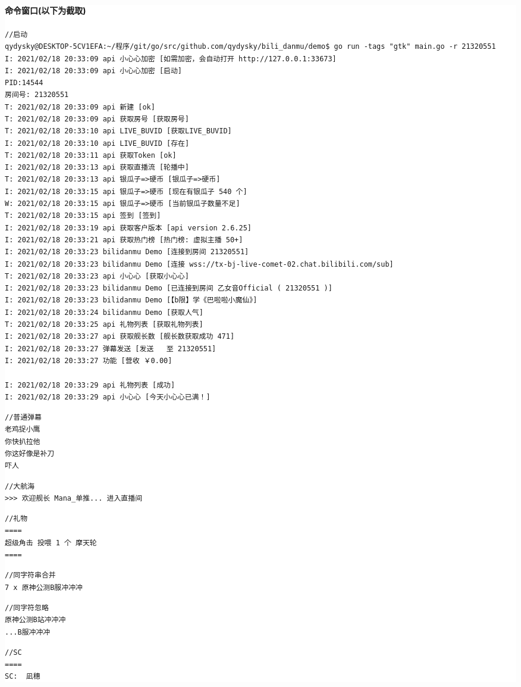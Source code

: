 #### 命令窗口(以下为截取)
```
//启动
qydysky@DESKTOP-5CV1EFA:~/程序/git/go/src/github.com/qydysky/bili_danmu/demo$ go run -tags "gtk" main.go -r 21320551
I: 2021/02/18 20:33:09 api 小心心加密 [如需加密，会自动打开 http://127.0.0.1:33673]
I: 2021/02/18 20:33:09 api 小心心加密 [启动]
PID:14544
房间号: 21320551
T: 2021/02/18 20:33:09 api 新建 [ok]
T: 2021/02/18 20:33:09 api 获取房号 [获取房号]
T: 2021/02/18 20:33:10 api LIVE_BUVID [获取LIVE_BUVID]
I: 2021/02/18 20:33:10 api LIVE_BUVID [存在]
T: 2021/02/18 20:33:11 api 获取Token [ok]
I: 2021/02/18 20:33:13 api 获取直播流 [轮播中]
T: 2021/02/18 20:33:13 api 银瓜子=>硬币 [银瓜子=>硬币]
I: 2021/02/18 20:33:15 api 银瓜子=>硬币 [现在有银瓜子 540 个]
W: 2021/02/18 20:33:15 api 银瓜子=>硬币 [当前银瓜子数量不足]
T: 2021/02/18 20:33:15 api 签到 [签到]
I: 2021/02/18 20:33:19 api 获取客户版本 [api version 2.6.25]
I: 2021/02/18 20:33:21 api 获取热门榜 [热门榜: 虚拟主播 50+]
I: 2021/02/18 20:33:23 bilidanmu Demo [连接到房间 21320551]
I: 2021/02/18 20:33:23 bilidanmu Demo [连接 wss://tx-bj-live-comet-02.chat.bilibili.com/sub]
T: 2021/02/18 20:33:23 api 小心心 [获取小心心]
I: 2021/02/18 20:33:23 bilidanmu Demo [已连接到房间 乙女音Official ( 21320551 )]
I: 2021/02/18 20:33:23 bilidanmu Demo [【b限】学《巴啦啦小魔仙》]
I: 2021/02/18 20:33:24 bilidanmu Demo [获取人气]
T: 2021/02/18 20:33:25 api 礼物列表 [获取礼物列表]
I: 2021/02/18 20:33:27 api 获取舰长数 [舰长数获取成功 471]
I: 2021/02/18 20:33:27 弹幕发送 [发送   至 21320551]
I: 2021/02/18 20:33:27 功能 [营收 ￥0.00]
 
I: 2021/02/18 20:33:29 api 礼物列表 [成功]
I: 2021/02/18 20:33:29 api 小心心 [今天小心心已满！]
```
```
//普通弹幕
老鸡捉小鹰
你快扒拉他
你这好像是补刀
吓人
```
```
//大航海
>>> 欢迎舰长 Mana_单推... 进入直播间
```
```
//礼物
====
超级角击 投喂 1 个 摩天轮
====
```
```
//同字符串合并
7 x 原神公测B服冲冲冲
```
```
//同字符忽略
原神公测B站冲冲冲
...B服冲冲冲
```
```
//SC
====
SC:  凪穗 

```